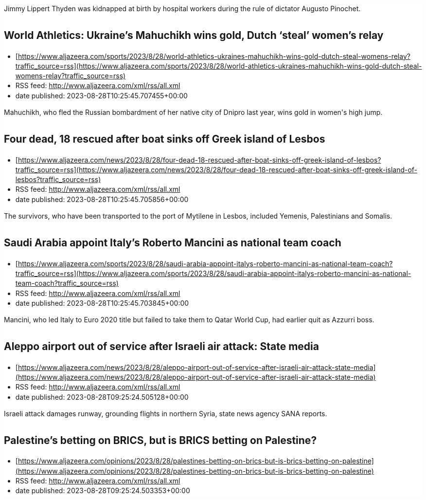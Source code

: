 Jimmy Lippert Thyden was kidnapped at birth by hospital workers during the rule of dictator Augusto Pinochet.

## World Athletics: Ukraine’s Mahuchikh wins gold, Dutch ‘steal’ women’s relay
 - [https://www.aljazeera.com/sports/2023/8/28/world-athletics-ukraines-mahuchikh-wins-gold-dutch-steal-womens-relay?traffic_source=rss](https://www.aljazeera.com/sports/2023/8/28/world-athletics-ukraines-mahuchikh-wins-gold-dutch-steal-womens-relay?traffic_source=rss)
 - RSS feed: http://www.aljazeera.com/xml/rss/all.xml
 - date published: 2023-08-28T10:25:45.707455+00:00

Mahuchikh, who fled the Russian bombardment of her native city of Dnipro last year, wins gold in women&#039;s high jump.

## Four dead, 18 rescued after boat sinks off Greek island of Lesbos
 - [https://www.aljazeera.com/news/2023/8/28/four-dead-18-rescued-after-boat-sinks-off-greek-island-of-lesbos?traffic_source=rss](https://www.aljazeera.com/news/2023/8/28/four-dead-18-rescued-after-boat-sinks-off-greek-island-of-lesbos?traffic_source=rss)
 - RSS feed: http://www.aljazeera.com/xml/rss/all.xml
 - date published: 2023-08-28T10:25:45.705856+00:00

The survivors, who have been transported to the port of Mytilene in Lesbos, included Yemenis, Palestinians and Somalis.

## Saudi Arabia appoint Italy’s Roberto Mancini as national team coach
 - [https://www.aljazeera.com/sports/2023/8/28/saudi-arabia-appoint-italys-roberto-mancini-as-national-team-coach?traffic_source=rss](https://www.aljazeera.com/sports/2023/8/28/saudi-arabia-appoint-italys-roberto-mancini-as-national-team-coach?traffic_source=rss)
 - RSS feed: http://www.aljazeera.com/xml/rss/all.xml
 - date published: 2023-08-28T10:25:45.703845+00:00

Mancini, who led Italy to Euro 2020 title but failed to take them to Qatar World Cup, had earlier quit as Azzurri boss.

## Aleppo airport out of service after Israeli air attack: State media
 - [https://www.aljazeera.com/news/2023/8/28/aleppo-airport-out-of-service-after-israeli-air-attack-state-media](https://www.aljazeera.com/news/2023/8/28/aleppo-airport-out-of-service-after-israeli-air-attack-state-media)
 - RSS feed: http://www.aljazeera.com/xml/rss/all.xml
 - date published: 2023-08-28T09:25:24.505128+00:00

Israeli attack damages runway, grounding flights in northern Syria, state news agency SANA reports.

## Palestine’s betting on BRICS, but is BRICS betting on Palestine?
 - [https://www.aljazeera.com/opinions/2023/8/28/palestines-betting-on-brics-but-is-brics-betting-on-palestine](https://www.aljazeera.com/opinions/2023/8/28/palestines-betting-on-brics-but-is-brics-betting-on-palestine)
 - RSS feed: http://www.aljazeera.com/xml/rss/all.xml
 - date published: 2023-08-28T09:25:24.503353+00:00
